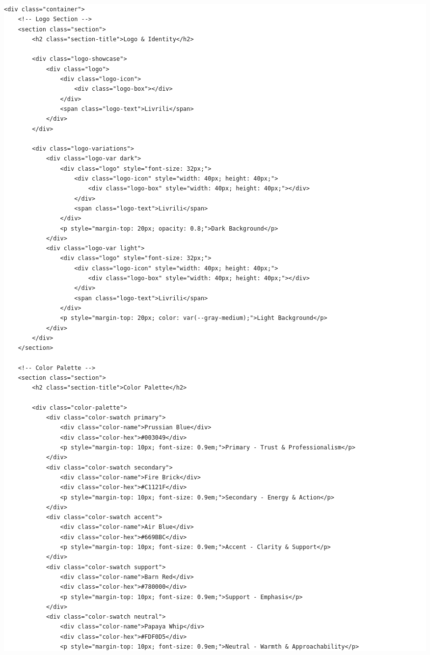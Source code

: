     <div class="container">
        <!-- Logo Section -->
        <section class="section">
            <h2 class="section-title">Logo & Identity</h2>

            <div class="logo-showcase">
                <div class="logo">
                    <div class="logo-icon">
                        <div class="logo-box"></div>
                    </div>
                    <span class="logo-text">Livrili</span>
                </div>
            </div>

            <div class="logo-variations">
                <div class="logo-var dark">
                    <div class="logo" style="font-size: 32px;">
                        <div class="logo-icon" style="width: 40px; height: 40px;">
                            <div class="logo-box" style="width: 40px; height: 40px;"></div>
                        </div>
                        <span class="logo-text">Livrili</span>
                    </div>
                    <p style="margin-top: 20px; opacity: 0.8;">Dark Background</p>
                </div>
                <div class="logo-var light">
                    <div class="logo" style="font-size: 32px;">
                        <div class="logo-icon" style="width: 40px; height: 40px;">
                            <div class="logo-box" style="width: 40px; height: 40px;"></div>
                        </div>
                        <span class="logo-text">Livrili</span>
                    </div>
                    <p style="margin-top: 20px; color: var(--gray-medium);">Light Background</p>
                </div>
            </div>
        </section>

        <!-- Color Palette -->
        <section class="section">
            <h2 class="section-title">Color Palette</h2>

            <div class="color-palette">
                <div class="color-swatch primary">
                    <div class="color-name">Prussian Blue</div>
                    <div class="color-hex">#003049</div>
                    <p style="margin-top: 10px; font-size: 0.9em;">Primary - Trust & Professionalism</p>
                </div>
                <div class="color-swatch secondary">
                    <div class="color-name">Fire Brick</div>
                    <div class="color-hex">#C1121F</div>
                    <p style="margin-top: 10px; font-size: 0.9em;">Secondary - Energy & Action</p>
                </div>
                <div class="color-swatch accent">
                    <div class="color-name">Air Blue</div>
                    <div class="color-hex">#669BBC</div>
                    <p style="margin-top: 10px; font-size: 0.9em;">Accent - Clarity & Support</p>
                </div>
                <div class="color-swatch support">
                    <div class="color-name">Barn Red</div>
                    <div class="color-hex">#780000</div>
                    <p style="margin-top: 10px; font-size: 0.9em;">Support - Emphasis</p>
                </div>
                <div class="color-swatch neutral">
                    <div class="color-name">Papaya Whip</div>
                    <div class="color-hex">#FDF0D5</div>
                    <p style="margin-top: 10px; font-size: 0.9em;">Neutral - Warmth & Approachability</p>
